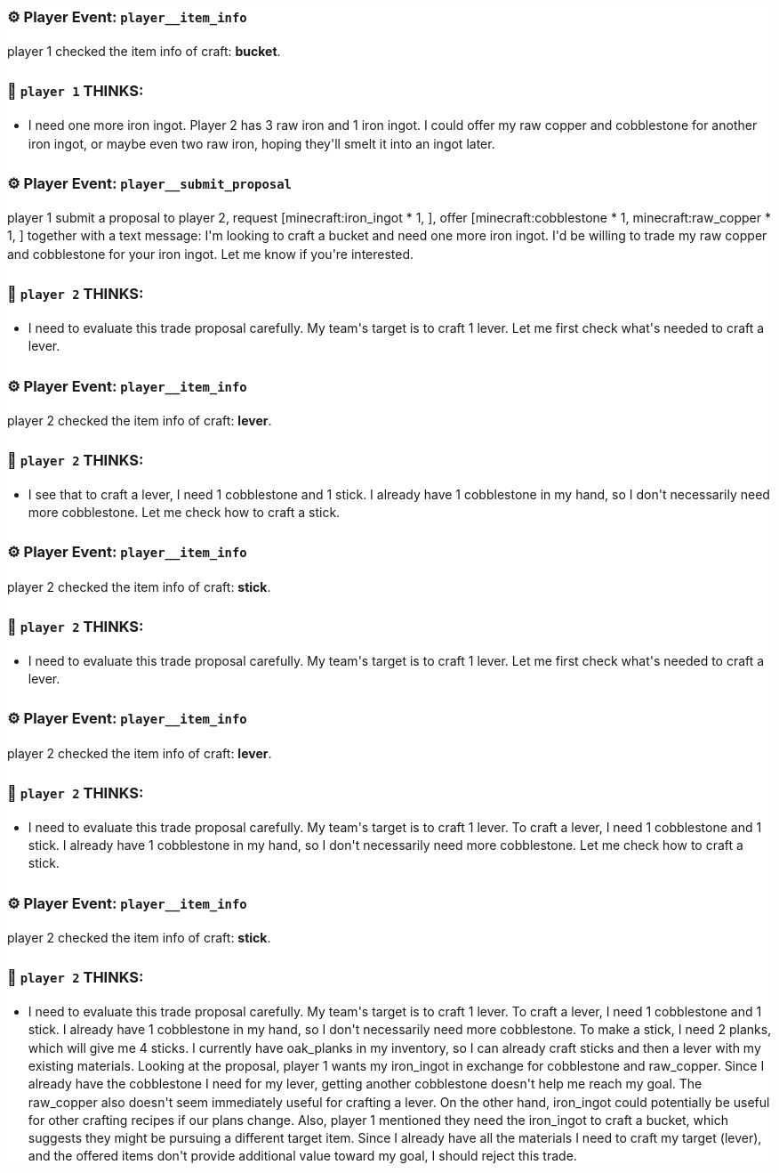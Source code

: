 ### ⚙️ Player Event: `player__item_info`
player 1 checked the item info of craft: **bucket**.


### 🧠 `player 1` THINKS:
- I need one more iron ingot. Player 2 has 3 raw iron and 1 iron ingot.  I could offer my raw copper and cobblestone for another iron ingot, or maybe even two raw iron, hoping they'll smelt it into an ingot later.

### ⚙️ Player Event: `player__submit_proposal`
player 1 submit a proposal to player 2, request [minecraft:iron_ingot * 1, ], offer [minecraft:cobblestone * 1, minecraft:raw_copper * 1, ] together with a text message: I'm looking to craft a bucket and need one more iron ingot. I'd be willing to trade my raw copper and cobblestone for your iron ingot. Let me know if you're interested.


### 🧠 `player 2` THINKS:
- I need to evaluate this trade proposal carefully. My team's target is to craft 1 lever. Let me first check what's needed to craft a lever.

### ⚙️ Player Event: `player__item_info`
player 2 checked the item info of craft: **lever**.


### 🧠 `player 2` THINKS:
- I see that to craft a lever, I need 1 cobblestone and 1 stick. I already have 1 cobblestone in my hand, so I don't necessarily need more cobblestone. Let me check how to craft a stick.

### ⚙️ Player Event: `player__item_info`
player 2 checked the item info of craft: **stick**.


### 🧠 `player 2` THINKS:
- I need to evaluate this trade proposal carefully. My team's target is to craft 1 lever. Let me first check what's needed to craft a lever.

### ⚙️ Player Event: `player__item_info`
player 2 checked the item info of craft: **lever**.


### 🧠 `player 2` THINKS:
- I need to evaluate this trade proposal carefully. My team's target is to craft 1 lever. To craft a lever, I need 1 cobblestone and 1 stick. I already have 1 cobblestone in my hand, so I don't necessarily need more cobblestone. Let me check how to craft a stick.

### ⚙️ Player Event: `player__item_info`
player 2 checked the item info of craft: **stick**.


### 🧠 `player 2` THINKS:
- I need to evaluate this trade proposal carefully. My team's target is to craft 1 lever. To craft a lever, I need 1 cobblestone and 1 stick. I already have 1 cobblestone in my hand, so I don't necessarily need more cobblestone.  To make a stick, I need 2 planks, which will give me 4 sticks. I currently have oak_planks in my inventory, so I can already craft sticks and then a lever with my existing materials.  Looking at the proposal, player 1 wants my iron_ingot in exchange for cobblestone and raw_copper. Since I already have the cobblestone I need for my lever, getting another cobblestone doesn't help me reach my goal. The raw_copper also doesn't seem immediately useful for crafting a lever.  On the other hand, iron_ingot could potentially be useful for other crafting recipes if our plans change. Also, player 1 mentioned they need the iron_ingot to craft a bucket, which suggests they might be pursuing a different target item.  Since I already have all the materials I need to craft my target (lever), and the offered items don't provide additional value toward my goal, I should reject this trade.

